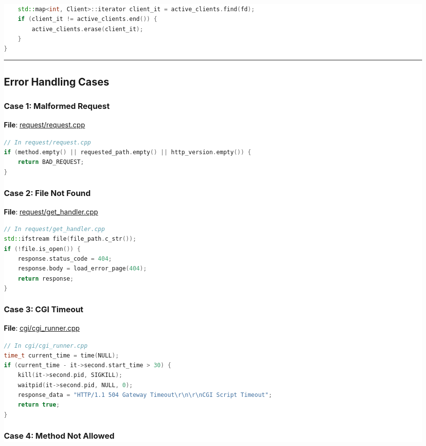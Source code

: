 ````cpp
    std::map<int, Client>::iterator client_it = active_clients.find(fd);
    if (client_it != active_clients.end()) {
        active_clients.erase(client_it);
    }
}
````

---

## Error Handling Cases

### Case 1: Malformed Request

**File**: [request/request.cpp](request/request.cpp)

```cpp
// In request/request.cpp
if (method.empty() || requested_path.empty() || http_version.empty()) {
    return BAD_REQUEST;
}
```

### Case 2: File Not Found

**File**: [request/get_handler.cpp](request/get_handler.cpp)

```cpp
// In request/get_handler.cpp
std::ifstream file(file_path.c_str());
if (!file.is_open()) {
    response.status_code = 404;
    response.body = load_error_page(404);
    return response;
}
```

### Case 3: CGI Timeout

**File**: [cgi/cgi_runner.cpp](cgi/cgi_runner.cpp)

```cpp
// In cgi/cgi_runner.cpp
time_t current_time = time(NULL);
if (current_time - it->second.start_time > 30) {
    kill(it->second.pid, SIGKILL);
    waitpid(it->second.pid, NULL, 0);
    response_data = "HTTP/1.1 504 Gateway Timeout\r\n\r\nCGI Script Timeout";
    return true;
}
```

### Case 4: Method Not Allowed
